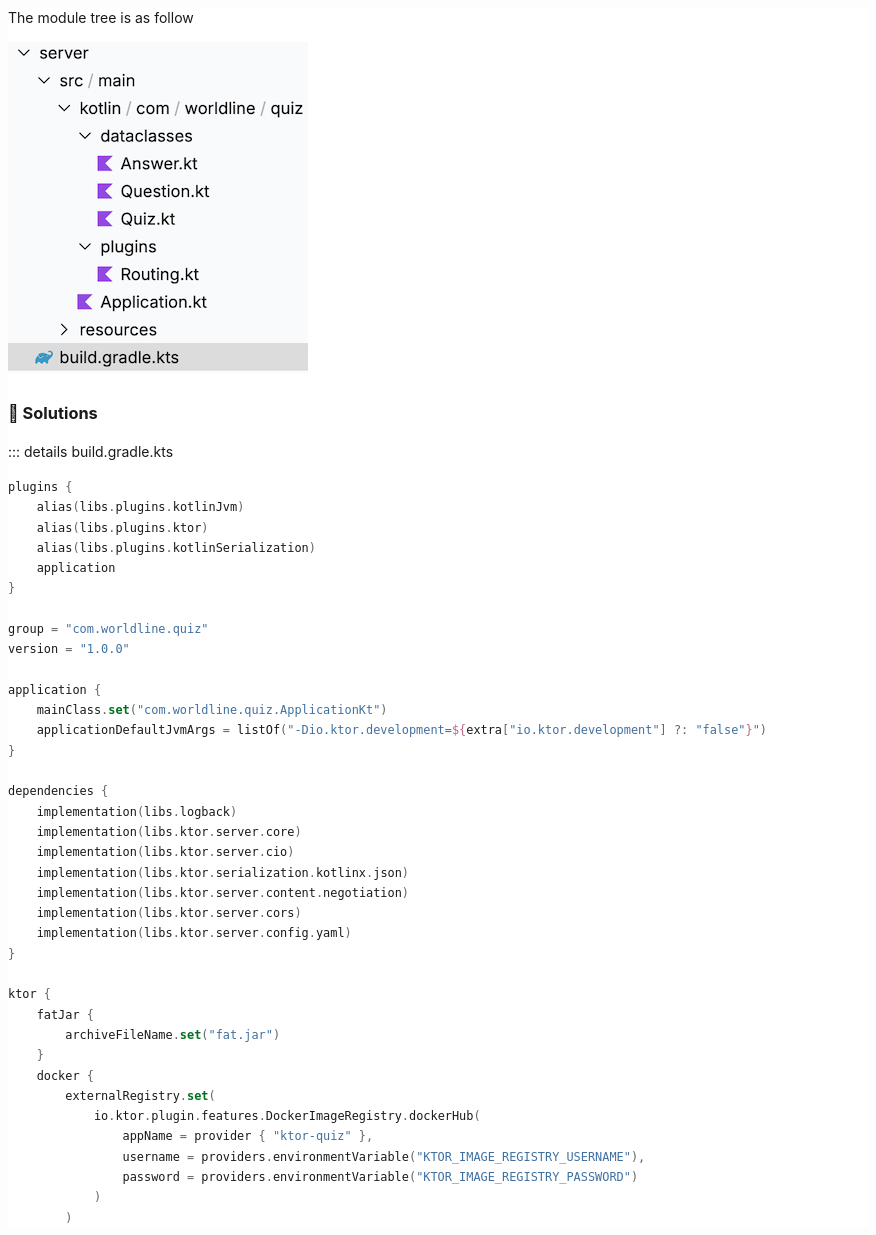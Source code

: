 The module tree is as follow 

![server tree](../assets/images/server_tree.png)

 ### 🎯 Solutions


  ::: details build.gradle.kts

``` kotlin 
plugins {
    alias(libs.plugins.kotlinJvm)
    alias(libs.plugins.ktor)
    alias(libs.plugins.kotlinSerialization)
    application
}

group = "com.worldline.quiz"
version = "1.0.0"

application {
    mainClass.set("com.worldline.quiz.ApplicationKt")
    applicationDefaultJvmArgs = listOf("-Dio.ktor.development=${extra["io.ktor.development"] ?: "false"}")
}

dependencies {
    implementation(libs.logback)
    implementation(libs.ktor.server.core)
    implementation(libs.ktor.server.cio)
    implementation(libs.ktor.serialization.kotlinx.json)
    implementation(libs.ktor.server.content.negotiation)
    implementation(libs.ktor.server.cors)
    implementation(libs.ktor.server.config.yaml)
}

ktor {
    fatJar {
        archiveFileName.set("fat.jar")
    }
    docker {
        externalRegistry.set(
            io.ktor.plugin.features.DockerImageRegistry.dockerHub(
                appName = provider { "ktor-quiz" },
                username = providers.environmentVariable("KTOR_IMAGE_REGISTRY_USERNAME"),
                password = providers.environmentVariable("KTOR_IMAGE_REGISTRY_PASSWORD")
            )
        )
```